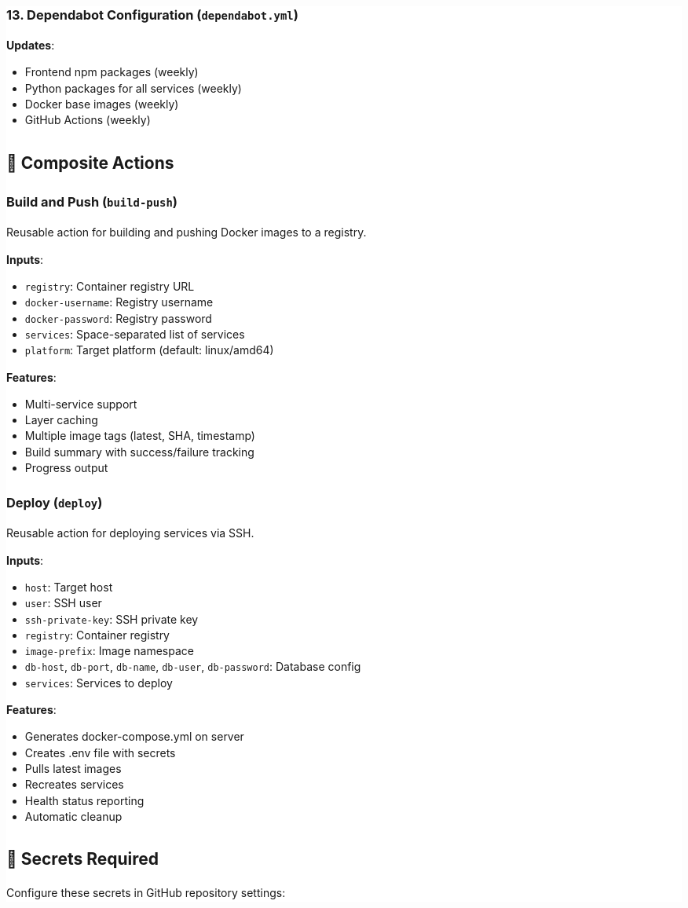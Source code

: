 ### 13. Dependabot Configuration (`dependabot.yml`)

**Updates**:
- Frontend npm packages (weekly)
- Python packages for all services (weekly)
- Docker base images (weekly)
- GitHub Actions (weekly)

## 🔧 Composite Actions

### Build and Push (`build-push`)

Reusable action for building and pushing Docker images to a registry.

**Inputs**:
- `registry`: Container registry URL
- `docker-username`: Registry username
- `docker-password`: Registry password
- `services`: Space-separated list of services
- `platform`: Target platform (default: linux/amd64)

**Features**:
- Multi-service support
- Layer caching
- Multiple image tags (latest, SHA, timestamp)
- Build summary with success/failure tracking
- Progress output

### Deploy (`deploy`)

Reusable action for deploying services via SSH.

**Inputs**:
- `host`: Target host
- `user`: SSH user
- `ssh-private-key`: SSH private key
- `registry`: Container registry
- `image-prefix`: Image namespace
- `db-host`, `db-port`, `db-name`, `db-user`, `db-password`: Database config
- `services`: Services to deploy

**Features**:
- Generates docker-compose.yml on server
- Creates .env file with secrets
- Pulls latest images
- Recreates services
- Health status reporting
- Automatic cleanup

## 🔐 Secrets Required

Configure these secrets in GitHub repository settings:
